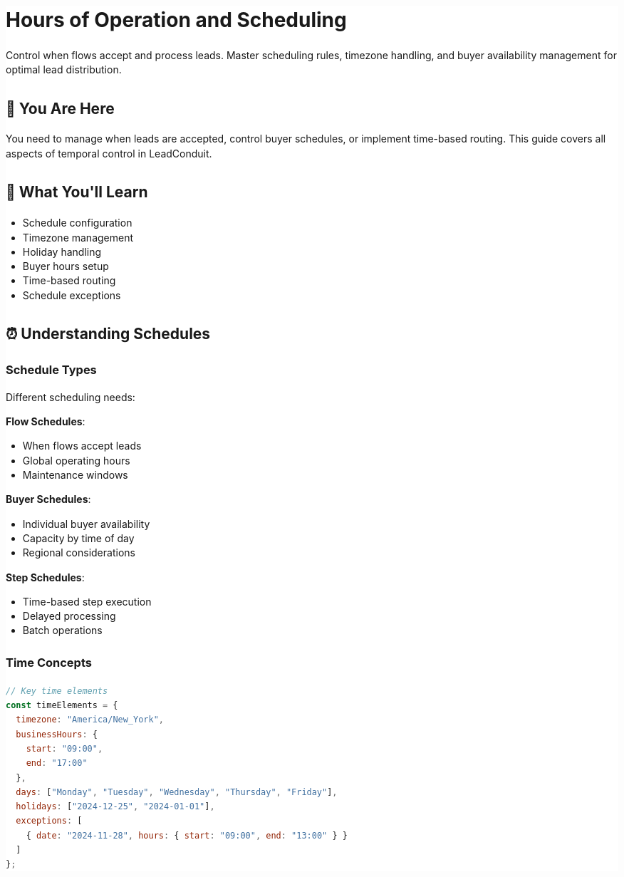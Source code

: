 # Hours of Operation and Scheduling

Control when flows accept and process leads. Master scheduling rules, timezone handling, and buyer availability management for optimal lead distribution.

## 📍 You Are Here

You need to manage when leads are accepted, control buyer schedules, or implement time-based routing. This guide covers all aspects of temporal control in LeadConduit.

## 🎯 What You'll Learn

- Schedule configuration
- Timezone management
- Holiday handling
- Buyer hours setup
- Time-based routing
- Schedule exceptions

## ⏰ Understanding Schedules

### Schedule Types

Different scheduling needs:

**Flow Schedules**:
- When flows accept leads
- Global operating hours
- Maintenance windows

**Buyer Schedules**:
- Individual buyer availability
- Capacity by time of day
- Regional considerations

**Step Schedules**:
- Time-based step execution
- Delayed processing
- Batch operations

### Time Concepts

```javascript
// Key time elements
const timeElements = {
  timezone: "America/New_York",
  businessHours: {
    start: "09:00",
    end: "17:00"
  },
  days: ["Monday", "Tuesday", "Wednesday", "Thursday", "Friday"],
  holidays: ["2024-12-25", "2024-01-01"],
  exceptions: [
    { date: "2024-11-28", hours: { start: "09:00", end: "13:00" } }
  ]
};
```
